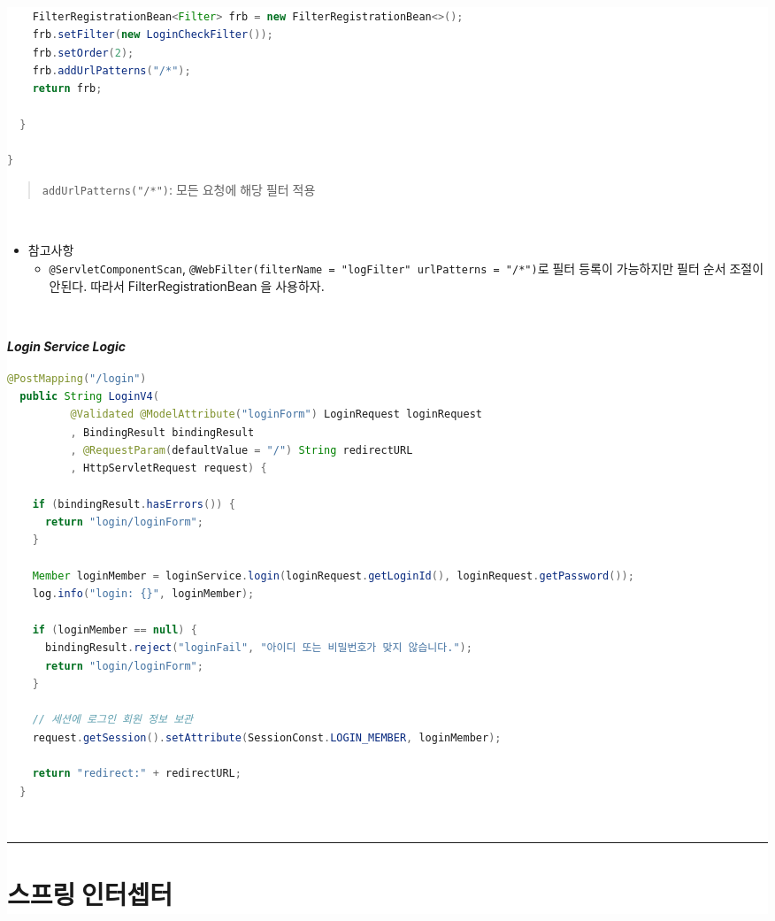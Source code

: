 ```java
    FilterRegistrationBean<Filter> frb = new FilterRegistrationBean<>();
    frb.setFilter(new LoginCheckFilter());
    frb.setOrder(2);
    frb.addUrlPatterns("/*");
    return frb;
    
  }

}
```
> `addUrlPatterns("/*")`: 모든 요청에 해당 필터 적용    

<br/>

- 참고사항
  - `@ServletComponentScan`, `@WebFilter(filterName = "logFilter" urlPatterns = "/*")`로 필터 등록이 가능하지만 필터 순서 조절이 안된다. 따라서 FilterRegistrationBean 을 사용하자.

<br/>

***Login Service Logic***

```java
@PostMapping("/login")
  public String LoginV4(
          @Validated @ModelAttribute("loginForm") LoginRequest loginRequest
          , BindingResult bindingResult
          , @RequestParam(defaultValue = "/") String redirectURL
          , HttpServletRequest request) {

    if (bindingResult.hasErrors()) {
      return "login/loginForm";
    }

    Member loginMember = loginService.login(loginRequest.getLoginId(), loginRequest.getPassword());
    log.info("login: {}", loginMember);

    if (loginMember == null) {
      bindingResult.reject("loginFail", "아이디 또는 비밀번호가 맞지 않습니다.");
      return "login/loginForm";
    }

    // 세션에 로그인 회원 정보 보관
    request.getSession().setAttribute(SessionConst.LOGIN_MEMBER, loginMember);

    return "redirect:" + redirectURL;
  }
```

<br/>
<hr>

# 스프링 인터셉터
